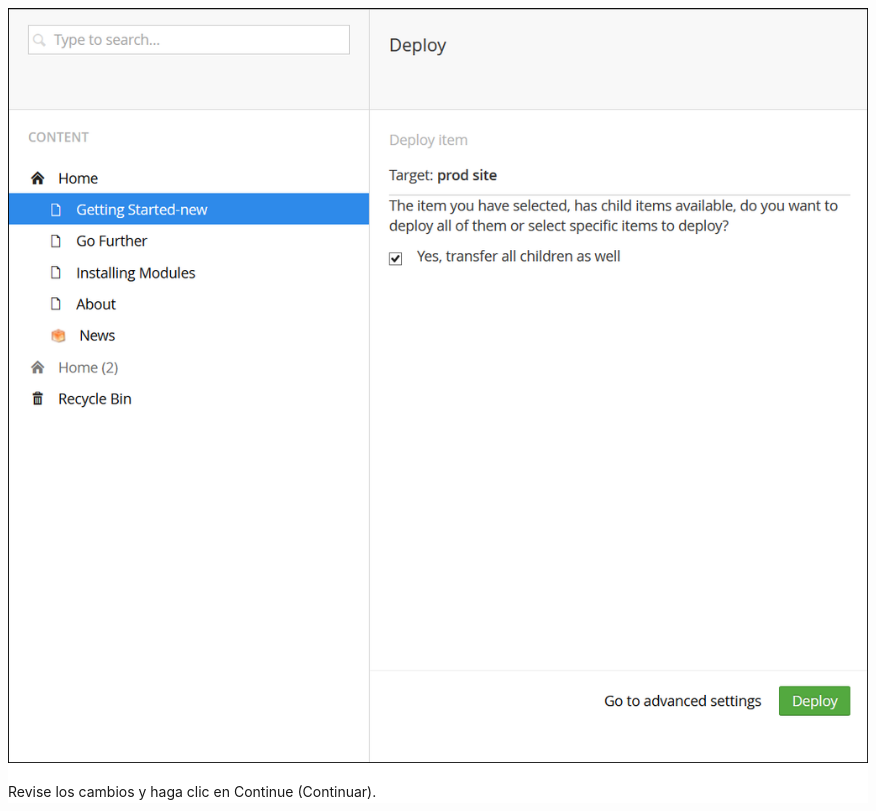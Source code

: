 ![Cuadro de diálogo de implementación del módulo Courier](./media/app-service-web-staged-publishing-realworld-scenarios/18dialog1.png)

Revise los cambios y haga clic en Continue (Continuar).
